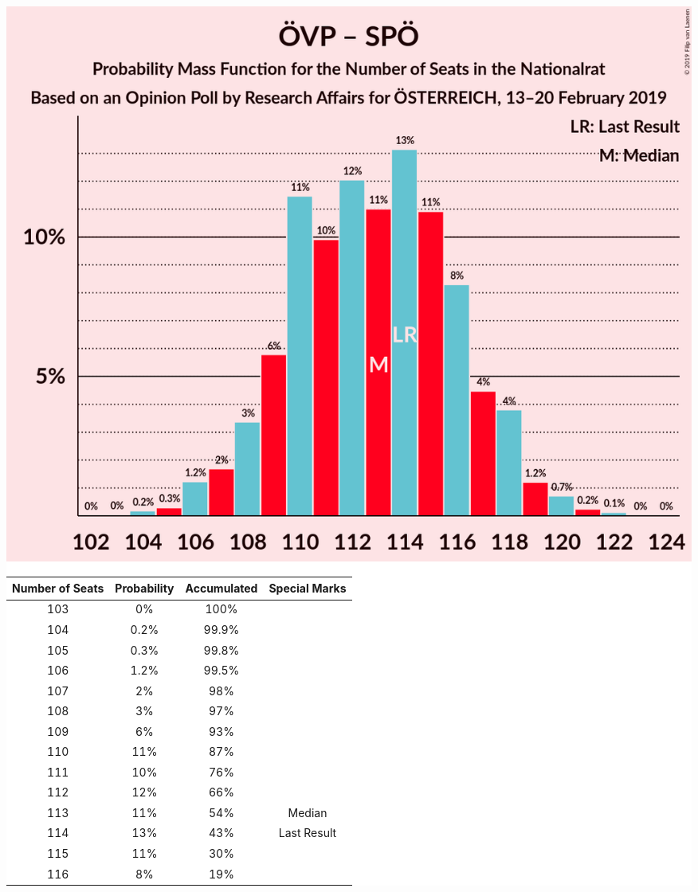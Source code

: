 ![Graph with seats probability mass function not yet produced](2019-02-20-ResearchAffairs-coalitions-seats-pmf-övp–spö.png "Seats Probability Mass Function")

| Number of Seats | Probability | Accumulated | Special Marks |
|:---------------:|:-----------:|:-----------:|:-------------:|
| 103 | 0% | 100% |  |
| 104 | 0.2% | 99.9% |  |
| 105 | 0.3% | 99.8% |  |
| 106 | 1.2% | 99.5% |  |
| 107 | 2% | 98% |  |
| 108 | 3% | 97% |  |
| 109 | 6% | 93% |  |
| 110 | 11% | 87% |  |
| 111 | 10% | 76% |  |
| 112 | 12% | 66% |  |
| 113 | 11% | 54% | Median |
| 114 | 13% | 43% | Last Result |
| 115 | 11% | 30% |  |
| 116 | 8% | 19% |  |